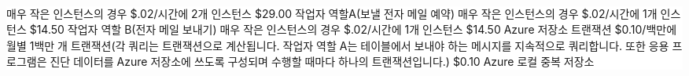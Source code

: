 </td>
<td>
매우 작은 인스턴스의 경우 $.02/시간에 2개 인스턴스

</td>
<td>
$29.00

</td>
</tr>
<tr>
<td>
작업자 역할A(보낼 전자 메일 예약)

</td>
<td>
매우 작은 인스턴스의 경우 $.02/시간에 1개 인스턴스

</td>
<td>
$14.50

</td>
</tr>
<tr>
<td>
작업자 역할 B(전자 메일 보내기)

</td>
<td>
매우 작은 인스턴스의 경우 $.02/시간에 1개 인스턴스

</td>
<td>
$14.50

</td>
</tr>
<tr>
<td>
Azure 저장소 트랜잭션

</td>
<td>
$0.10/백만에 월별 1백만 개 트랜잭션(각 쿼리는 트랜잭션으로 계산됩니다. 작업자 역할 A는 테이블에서 보내야 하는 메시지를 지속적으로 쿼리합니다. 또한 응용 프로그램은 진단 데이터를 Azure 저장소에 쓰도록 구성되며 수행할 때마다 하나의 트랜잭션입니다.)

</td>
<td>
$0.10

</td>
</tr>
<tr>
<td>
Azure 로컬 중복 저장소
